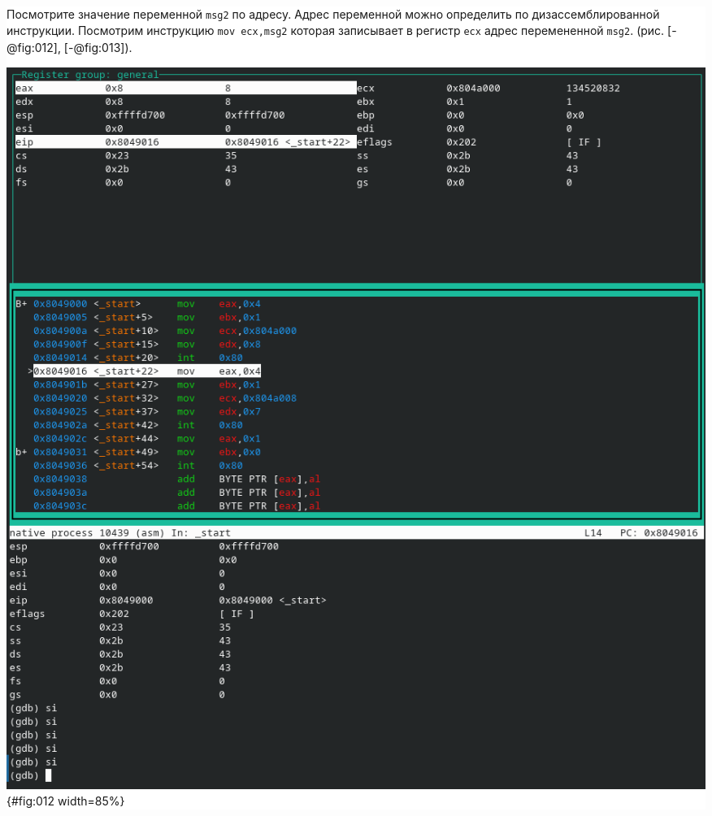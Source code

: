 Посмотрите значение переменной `msg2` по адресу. Адрес переменной можно определить
по дизассемблированной инструкции. Посмотрим инструкцию `mov ecx,msg2` которая записывает в регистр `ecx` адрес перемененной `msg2`.
(рис. [-@fig:012], [-@fig:013]).

![Работа в **GDB**](image/image-12.png){#fig:012 width=85%}
